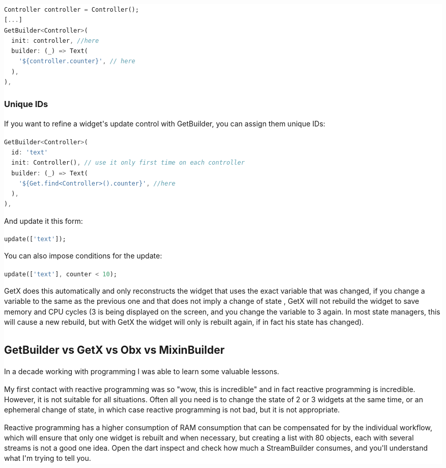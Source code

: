 ```dart
Controller controller = Controller();
[...]
GetBuilder<Controller>(
  init: controller, //here
  builder: (_) => Text(
    '${controller.counter}', // here
  ),
),

```

### Unique IDs

If you want to refine a widget's update control with GetBuilder, you can assign them unique IDs:

```dart
GetBuilder<Controller>(
  id: 'text'
  init: Controller(), // use it only first time on each controller
  builder: (_) => Text(
    '${Get.find<Controller>().counter}', //here
  ),
),
```

And update it this form:

```dart
update(['text']);
```

You can also impose conditions for the update:

```dart
update(['text'], counter < 10);
```

GetX does this automatically and only reconstructs the widget that uses the exact variable that was changed, if you change a variable to the same as the previous one and that does not imply a change of state , GetX will not rebuild the widget to save memory and CPU cycles (3 is being displayed on the screen, and you change the variable to 3 again. In most state managers, this will cause a new rebuild, but with GetX the widget will only is rebuilt again, if in fact his state has changed).

## GetBuilder vs GetX vs Obx vs MixinBuilder

In a decade working with programming I was able to learn some valuable lessons.

My first contact with reactive programming was so "wow, this is incredible" and in fact reactive programming is incredible.
However, it is not suitable for all situations. Often all you need is to change the state of 2 or 3 widgets at the same time, or an ephemeral change of state, in which case reactive programming is not bad, but it is not appropriate.

Reactive programming has a higher consumption of RAM consumption that can be compensated for by the individual workflow, which will ensure that only one widget is rebuilt and when necessary, but creating a list with 80 objects, each with several streams is not a good one idea. Open the dart inspect and check how much a StreamBuilder consumes, and you'll understand what I'm trying to tell you.
